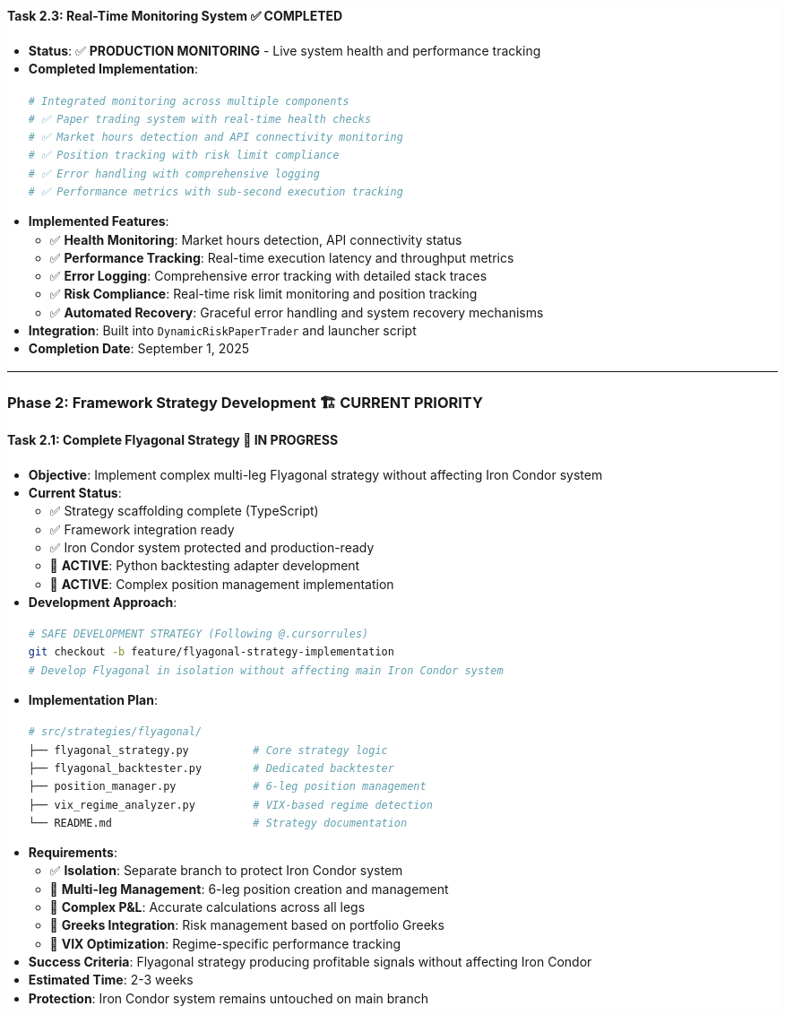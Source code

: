 #### **Task 2.3: Real-Time Monitoring System** ✅ **COMPLETED**
- **Status**: ✅ **PRODUCTION MONITORING** - Live system health and performance tracking
- **Completed Implementation**:
  ```python
  # Integrated monitoring across multiple components
  # ✅ Paper trading system with real-time health checks
  # ✅ Market hours detection and API connectivity monitoring
  # ✅ Position tracking with risk limit compliance
  # ✅ Error handling with comprehensive logging
  # ✅ Performance metrics with sub-second execution tracking
  ```
- **Implemented Features**:
  - ✅ **Health Monitoring**: Market hours detection, API connectivity status
  - ✅ **Performance Tracking**: Real-time execution latency and throughput metrics
  - ✅ **Error Logging**: Comprehensive error tracking with detailed stack traces
  - ✅ **Risk Compliance**: Real-time risk limit monitoring and position tracking
  - ✅ **Automated Recovery**: Graceful error handling and system recovery mechanisms
- **Integration**: Built into `DynamicRiskPaperTrader` and launcher script
- **Completion Date**: September 1, 2025

---

### **Phase 2: Framework Strategy Development** 🏗️ **CURRENT PRIORITY**

#### **Task 2.1: Complete Flyagonal Strategy** 🔄 **IN PROGRESS**
- **Objective**: Implement complex multi-leg Flyagonal strategy without affecting Iron Condor system
- **Current Status**: 
  - ✅ Strategy scaffolding complete (TypeScript)
  - ✅ Framework integration ready
  - ✅ Iron Condor system protected and production-ready
  - 🔄 **ACTIVE**: Python backtesting adapter development
  - 🔄 **ACTIVE**: Complex position management implementation
- **Development Approach**:
  ```bash
  # SAFE DEVELOPMENT STRATEGY (Following @.cursorrules)
  git checkout -b feature/flyagonal-strategy-implementation
  # Develop Flyagonal in isolation without affecting main Iron Condor system
  ```
- **Implementation Plan**:
  ```python
  # src/strategies/flyagonal/
  ├── flyagonal_strategy.py          # Core strategy logic
  ├── flyagonal_backtester.py        # Dedicated backtester
  ├── position_manager.py            # 6-leg position management
  ├── vix_regime_analyzer.py         # VIX-based regime detection
  └── README.md                      # Strategy documentation
  ```
- **Requirements**:
  - ✅ **Isolation**: Separate branch to protect Iron Condor system
  - 🔄 **Multi-leg Management**: 6-leg position creation and management
  - 🔄 **Complex P&L**: Accurate calculations across all legs
  - 🔄 **Greeks Integration**: Risk management based on portfolio Greeks
  - 🔄 **VIX Optimization**: Regime-specific performance tracking
- **Success Criteria**: Flyagonal strategy producing profitable signals without affecting Iron Condor
- **Estimated Time**: 2-3 weeks
- **Protection**: Iron Condor system remains untouched on main branch
